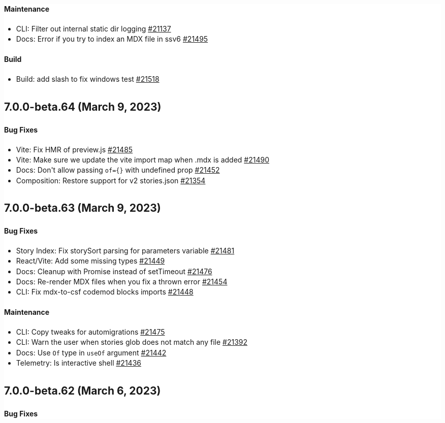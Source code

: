 #### Maintenance

-   CLI: Filter out internal static dir logging [#21137](https://github.com/storybooks/storybook/pull/21137)
-   Docs: Error if you try to index an MDX file in ssv6 [#21495](https://github.com/storybooks/storybook/pull/21495)

#### Build

-   Build: add slash to fix windows test [#21518](https://github.com/storybooks/storybook/pull/21518)

## 7.0.0-beta.64 (March 9, 2023)

#### Bug Fixes

-   Vite: Fix HMR of preview.js [#21485](https://github.com/storybooks/storybook/pull/21485)
-   Vite: Make sure we update the vite import map when .mdx is added [#21490](https://github.com/storybooks/storybook/pull/21490)
-   Docs: Don't allow passing `of={}` with undefined prop [#21452](https://github.com/storybooks/storybook/pull/21452)
-   Composition: Restore support for v2 stories.json [#21354](https://github.com/storybooks/storybook/pull/21354)

## 7.0.0-beta.63 (March 9, 2023)

#### Bug Fixes

-   Story Index: Fix storySort parsing for parameters variable [#21481](https://github.com/storybooks/storybook/pull/21481)
-   React/Vite: Add some missing types [#21449](https://github.com/storybooks/storybook/pull/21449)
-   Docs: Cleanup with Promise instead of setTimeout [#21476](https://github.com/storybooks/storybook/pull/21476)
-   Docs: Re-render MDX files when you fix a thrown error [#21454](https://github.com/storybooks/storybook/pull/21454)
-   CLI: Fix mdx-to-csf codemod blocks imports [#21448](https://github.com/storybooks/storybook/pull/21448)

#### Maintenance

-   CLI: Copy tweaks for automigrations [#21475](https://github.com/storybooks/storybook/pull/21475)
-   CLI: Warn the user when stories glob does not match any file [#21392](https://github.com/storybooks/storybook/pull/21392)
-   Docs: Use `Of` type in `useOf` argument [#21442](https://github.com/storybooks/storybook/pull/21442)
-   Telemetry: Is interactive shell [#21436](https://github.com/storybooks/storybook/pull/21436)

## 7.0.0-beta.62 (March 6, 2023)

#### Bug Fixes
